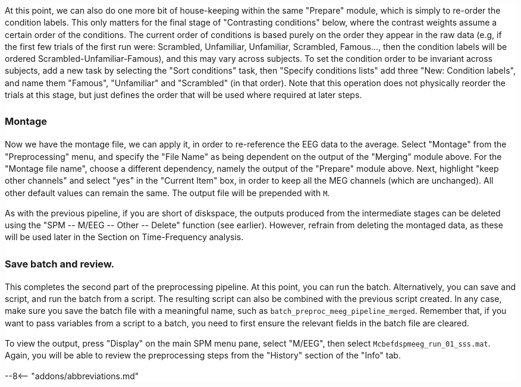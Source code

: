 At this point, we can also do one more bit of house-keeping within the
same "Prepare" module, which is simply to re-order the condition labels.
This only matters for the final stage of "Contrasting conditions" below,
where the contrast weights assume a certain order of the conditions. The
current order of conditions is based purely on the order they appear in
the raw data (e.g, if the first few trials of the first run were:
Scrambled, Unfamiliar, Unfamiliar, Scrambled, Famous\..., then the
condition labels will be ordered Scrambled-Unfamiliar-Famous), and this
may vary across subjects. To set the condition order to be invariant
across subjects, add a new task by selecting the "Sort conditions" task,
then "Specify conditions lists" add three "New: Condition labels", and
name them "Famous", "Unfamiliar" and "Scrambled" (in that order). Note
that this operation does not physically reorder the trials at this
stage, but just defines the order that will be used where required at
later steps.

### Montage

Now we have the montage file, we can apply it, in order to re-reference
the EEG data to the average. Select "Montage" from the "Preprocessing"
menu, and specify the "File Name" as being dependent on the output of
the "Merging" module above. For the "Montage file name", choose a
different dependency, namely the output of the "Prepare" module above.
Next, highlight "keep other channels" and select "yes" in the "Current
Item" box, in order to keep all the MEG channels (which are unchanged).
All other default values can remain the same. The output file will be
prepended with `M`.

As with the previous pipeline, if you are short of diskspace, the outputs produced
from the intermediate stages can be deleted using the "SPM -- M/EEG --
Other -- Delete" function (see earlier). However, refrain from deleting
the montaged data, as these will be used later in the Section on
Time-Frequency analysis.

### Save batch and review.

This completes the second part of the preprocessing pipeline. At this
point, you can run the batch. Alternatively, you can save and script,
and run the batch from a script. The resulting script can also be
combined with the previous script created. In any case, make sure you save the batch file with a meaningful name, such as `batch_preproc_meeg_pipeline_merged`.
Remember that, if you want to pass variables from a script to a batch,
you need to first ensure the relevant fields in the batch file are cleared.

To view the output, press "Display" on the main SPM menu pane, select
"M/EEG", then select `Mcbefdspmeeg_run_01_sss.mat`. Again, you will be
able to review the preprocessing steps from the "History" section of the
"Info" tab.

--8<-- "addons/abbreviations.md"
